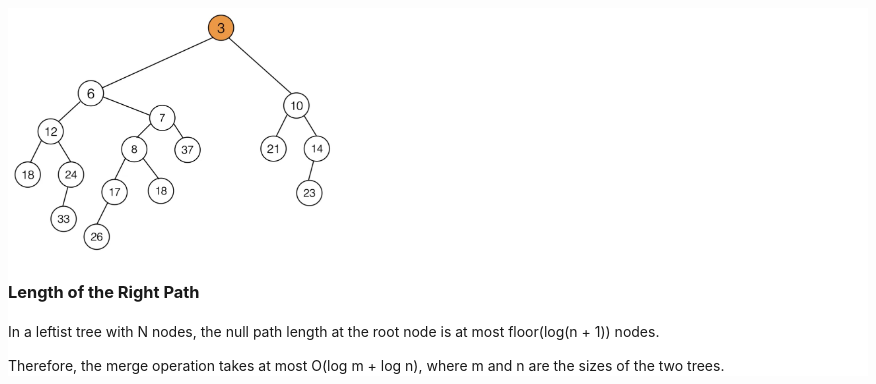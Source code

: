 <img src="images/image-20220413033353589.png" alt="image-20220413033353589" style="zoom:33%;" />



### Length of the Right Path

In a leftist tree with N nodes, the null path length at the root node is at most floor(log(n + 1)) nodes.

Therefore, the merge operation takes at most O(log m + log n), where m and n are the sizes of the two trees.
